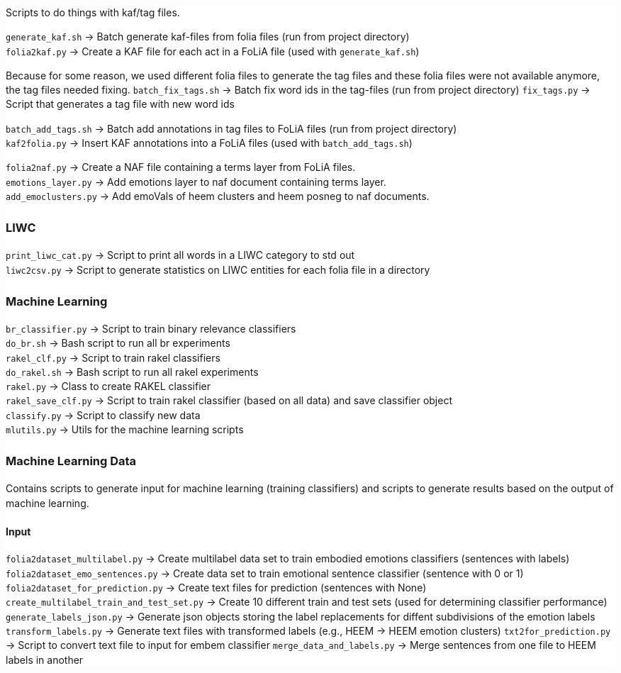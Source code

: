 Scripts to do things with kaf/tag files.

`generate_kaf.sh` -> Batch generate kaf-files from folia files (run from project directory)  
`folia2kaf.py` -> Create a KAF file for each act in a FoLiA file (used with `generate_kaf.sh`)  

Because for some reason, we used different folia files to generate the tag files and these folia files were  not available anymore, the tag files needed fixing.
`batch_fix_tags.sh` -> Batch fix word ids in the tag-files (run from project directory)
`fix_tags.py` -> Script that generates a tag file with new word ids

`batch_add_tags.sh` -> Batch add annotations in tag files to FoLiA files (run from project directory)  
`kaf2folia.py` -> Insert KAF annotations into a FoLiA files (used with `batch_add_tags.sh`)

`folia2naf.py` -> Create a NAF file containing a terms layer from FoLiA files.  
`emotions_layer.py` -> Add emotions layer to naf document containing terms layer.  
`add_emoclusters.py` -> Add emoVals of heem clusters and heem posneg to naf documents.  

### LIWC

`print_liwc_cat.py` -> Script to print all words in a LIWC category to std out  
`liwc2csv.py` -> Script to generate statistics on LIWC entities for each folia file in a directory  

### Machine Learning

`br_classifier.py` -> Script to train binary relevance classifiers  
`do_br.sh` -> Bash script to run all br experiments  
`rakel_clf.py` -> Script to train rakel classifiers  
`do_rakel.sh` -> Bash script to run all rakel experiments  
`rakel.py` -> Class to create RAKEL classifier  
`rakel_save_clf.py` -> Script to train rakel classifier (based on all data) and save classifier object  
`classify.py` -> Script to classify new data  
`mlutils.py` -> Utils for the machine learning scripts

### Machine Learning Data

Contains scripts to generate input for machine learning (training classifiers) and scripts to generate results based on the output of machine learning.

#### Input

`folia2dataset_multilabel.py` -> Create multilabel data set to train embodied emotions classifiers (sentences with labels)  
`folia2dataset_emo_sentences.py` -> Create data set to train emotional sentence classifier (sentence with 0 or 1)  
`folia2dataset_for_prediction.py` -> Create text files for prediction (sentences with None)  
`create_multilabel_train_and_test_set.py` -> Create 10 different train and test sets (used for determining classifier performance)  
`generate_labels_json.py` -> Generate json objects storing the label replacements for diffent subdivisions of the emotion labels  
`transform_labels.py` -> Generate text files with transformed labels (e.g., HEEM -> HEEM emotion clusters)
`txt2for_prediction.py` -> Script to convert text file to input for embem classifier
`merge_data_and_labels.py` -> Merge sentences from one file to HEEM labels in another
